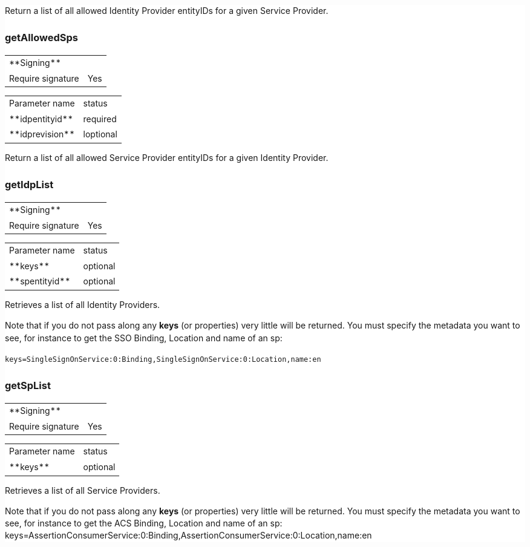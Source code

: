 Return a list of all allowed Identity Provider entityIDs for a given Service Provider.

### getAllowedSps

<table>
  <tr><td>**Signing**</td><td></td></tr>
  <tr><td>Require signature</td><td>Yes</td></tr>
</table>

<table>
  <tr><td>Parameter name</td><td>status</td></tr>
  <tr><td>**idpentityid**</td><td>required</td></tr>
  <tr><td>**idprevision**</td><td>loptional</td></tr>
</table>

Return a list of all allowed Service Provider entityIDs for a given Identity Provider.

### getIdpList

<table>
  <tr><td>**Signing**</td><td></td></tr>
  <tr><td>Require signature</td><td>Yes</td></tr>
</table>

<table>
  <tr><td>Parameter name</td><td>status</td></tr>
  <tr><td>**keys**</td><td>optional</td></tr>
  <tr><td>**spentityid**</td><td>optional</td></tr>
</table>

Retrieves a list of all Identity Providers.

Note that if you do not pass along any **keys** (or properties) very little will be returned.
You must specify the metadata you want to see, for instance to get the SSO Binding, Location and name of an sp:

    keys=SingleSignOnService:0:Binding,SingleSignOnService:0:Location,name:en

### getSpList

<table>
  <tr><td>**Signing**</td><td></td></tr>
  <tr><td>Require signature</td><td>Yes</td></tr>
</table>

<table>
  <tr><td>Parameter name</td><td>status</td></tr>
  <tr><td>**keys**</td><td>optional</td></tr>
</table>

Retrieves a list of all Service Providers.

Note that if you do not pass along any **keys** (or properties) very little will be returned.
You must specify the metadata you want to see, for instance to get the ACS Binding, Location and name of an sp:
    keys=AssertionConsumerService:0:Binding,AssertionConsumerService:0:Location,name:en
